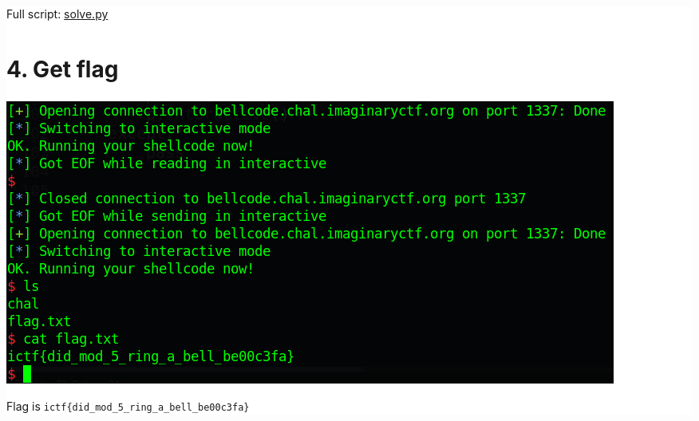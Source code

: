 Full script: [solve.py](solve.py)

# 4. Get flag

![get-flag.png](images/get-flag.png)

Flag is `ictf{did_mod_5_ring_a_bell_be00c3fa}`